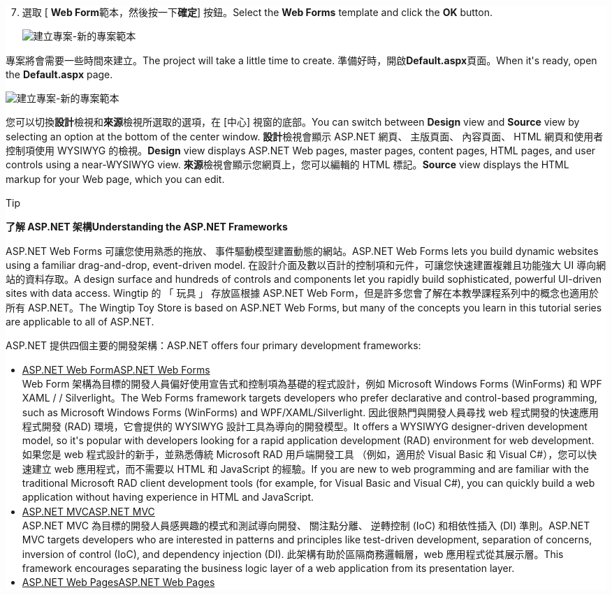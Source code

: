 7. <span data-ttu-id="fc0a8-129">選取 [ **Web Form**範本，然後按一下**確定**] 按鈕。</span><span class="sxs-lookup"><span data-stu-id="fc0a8-129">Select the **Web Forms** template and click the **OK** button.</span></span>

    ![建立專案-新的專案範本](create-the-project/_static/image3.png)

<span data-ttu-id="fc0a8-131">專案將會需要一些時間來建立。</span><span class="sxs-lookup"><span data-stu-id="fc0a8-131">The project will take a little time to create.</span></span> <span data-ttu-id="fc0a8-132">準備好時，開啟**Default.aspx**頁面。</span><span class="sxs-lookup"><span data-stu-id="fc0a8-132">When it's ready, open the **Default.aspx** page.</span></span>

![建立專案-新的專案範本](create-the-project/_static/image4.png)

<span data-ttu-id="fc0a8-134">您可以切換**設計**檢視和**來源**檢視所選取的選項，在 [中心] 視窗的底部。</span><span class="sxs-lookup"><span data-stu-id="fc0a8-134">You can switch between **Design** view and **Source** view by selecting an option at the bottom of the center window.</span></span> <span data-ttu-id="fc0a8-135">**設計**檢視會顯示 ASP.NET 網頁、 主版頁面、 內容頁面、 HTML 網頁和使用者控制項使用 WYSIWYG 的檢視。</span><span class="sxs-lookup"><span data-stu-id="fc0a8-135">**Design** view displays ASP.NET Web pages, master pages, content pages, HTML pages, and user controls using a near-WYSIWYG view.</span></span> <span data-ttu-id="fc0a8-136">**來源**檢視會顯示您網頁上，您可以編輯的 HTML 標記。</span><span class="sxs-lookup"><span data-stu-id="fc0a8-136">**Source** view displays the HTML markup for your Web page, which you can edit.</span></span>

> [!TIP] 
> 
> **<span data-ttu-id="fc0a8-137">了解 ASP.NET 架構</span><span class="sxs-lookup"><span data-stu-id="fc0a8-137">Understanding the ASP.NET Frameworks</span></span>**
> 
> <span data-ttu-id="fc0a8-138">ASP.NET Web Forms 可讓您使用熟悉的拖放、 事件驅動模型建置動態的網站。</span><span class="sxs-lookup"><span data-stu-id="fc0a8-138">ASP.NET Web Forms lets you build dynamic websites using a familiar drag-and-drop, event-driven model.</span></span> <span data-ttu-id="fc0a8-139">在設計介面及數以百計的控制項和元件，可讓您快速建置複雜且功能強大 UI 導向網站的資料存取。</span><span class="sxs-lookup"><span data-stu-id="fc0a8-139">A design surface and hundreds of controls and components let you rapidly build sophisticated, powerful UI-driven sites with data access.</span></span> <span data-ttu-id="fc0a8-140">Wingtip 的 「 玩具 」 存放區根據 ASP.NET Web Form，但是許多您會了解在本教學課程系列中的概念也適用於所有 ASP.NET。</span><span class="sxs-lookup"><span data-stu-id="fc0a8-140">The Wingtip Toy Store is based on ASP.NET Web Forms, but many of the concepts you learn in this tutorial series are applicable to all of ASP.NET.</span></span>
> 
> <span data-ttu-id="fc0a8-141">ASP.NET 提供四個主要的開發架構：</span><span class="sxs-lookup"><span data-stu-id="fc0a8-141">ASP.NET offers four primary development frameworks:</span></span>
> 
> - [<span data-ttu-id="fc0a8-142">ASP.NET Web Form</span><span class="sxs-lookup"><span data-stu-id="fc0a8-142">ASP.NET Web Forms</span></span>](../../../index.md)  
>  <span data-ttu-id="fc0a8-143">Web Form 架構為目標的開發人員偏好使用宣告式和控制項為基礎的程式設計，例如 Microsoft Windows Forms (WinForms) 和 WPF XAML / / Silverlight。</span><span class="sxs-lookup"><span data-stu-id="fc0a8-143">The Web Forms framework targets developers who prefer declarative and control-based programming, such as Microsoft Windows Forms (WinForms) and WPF/XAML/Silverlight.</span></span> <span data-ttu-id="fc0a8-144">因此很熱門與開發人員尋找 web 程式開發的快速應用程式開發 (RAD) 環境，它會提供的 WYSIWYG 設計工具為導向的開發模型。</span><span class="sxs-lookup"><span data-stu-id="fc0a8-144">It offers a WYSIWYG designer-driven development model, so it's popular with developers looking for a rapid application development (RAD) environment for web development.</span></span> <span data-ttu-id="fc0a8-145">如果您是 web 程式設計的新手，並熟悉傳統 Microsoft RAD 用戶端開發工具 （例如，適用於 Visual Basic 和 Visual C#），您可以快速建立 web 應用程式，而不需要以 HTML 和 JavaScript 的經驗。</span><span class="sxs-lookup"><span data-stu-id="fc0a8-145">If you are new to web programming and are familiar with the traditional Microsoft RAD client development tools (for example, for Visual Basic and Visual C#), you can quickly build a web application without having experience in HTML and JavaScript.</span></span>
> - [<span data-ttu-id="fc0a8-146">ASP.NET MVC</span><span class="sxs-lookup"><span data-stu-id="fc0a8-146">ASP.NET MVC</span></span>](../../../../mvc/index.md)  
>  <span data-ttu-id="fc0a8-147">ASP.NET MVC 為目標的開發人員感興趣的模式和測試導向開發、 關注點分離、 逆轉控制 (IoC) 和相依性插入 (DI) 準則。</span><span class="sxs-lookup"><span data-stu-id="fc0a8-147">ASP.NET MVC targets developers who are interested in patterns and principles like test-driven development, separation of concerns, inversion of control (IoC), and dependency injection (DI).</span></span> <span data-ttu-id="fc0a8-148">此架構有助於區隔商務邏輯層，web 應用程式從其展示層。</span><span class="sxs-lookup"><span data-stu-id="fc0a8-148">This framework encourages separating the business logic layer of a web application from its presentation layer.</span></span>
> - [<span data-ttu-id="fc0a8-149">ASP.NET Web Pages</span><span class="sxs-lookup"><span data-stu-id="fc0a8-149">ASP.NET Web Pages</span></span>](../../../../web-pages/index.md)  